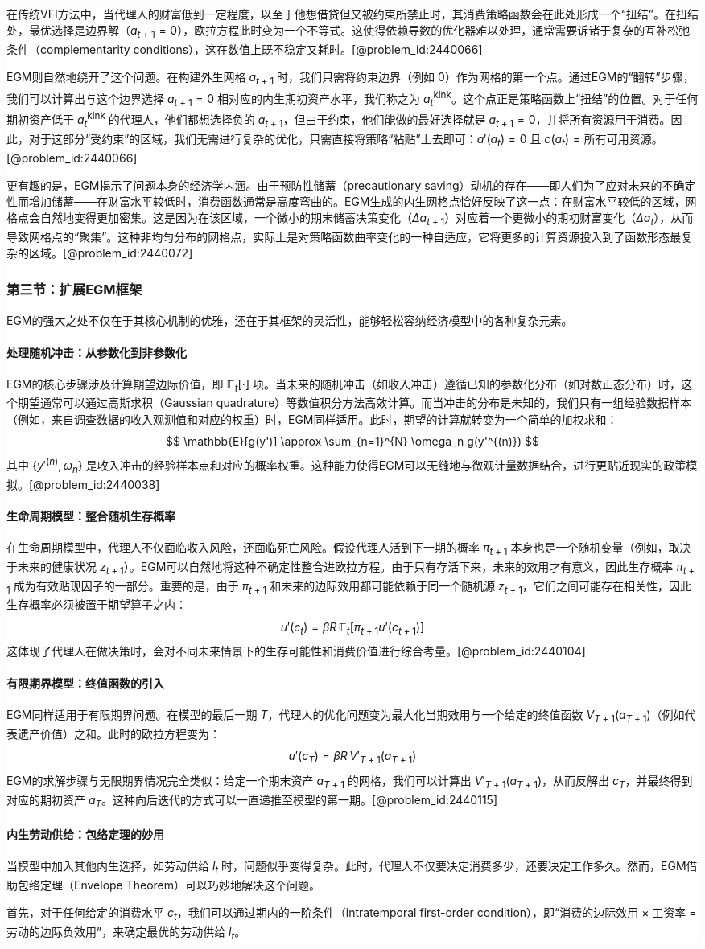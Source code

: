 在传统VFI方法中，当代理人的财富低到一定程度，以至于他想借贷但又被约束所禁止时，其消费策略函数会在此处形成一个“扭结”。在扭结处，最优选择是边界解（$a_{t+1} = 0$），欧拉方程此时变为一个不等式。这使得依赖导数的优化器难以处理，通常需要诉诸于复杂的互补松弛条件（complementarity conditions），这在数值上既不稳定又耗时。[@problem_id:2440066]

EGM则自然地绕开了这个问题。在构建外生网格 $a_{t+1}$ 时，我们只需将约束边界（例如 $0$）作为网格的第一个点。通过EGM的“翻转”步骤，我们可以计算出与这个边界选择 $a_{t+1}=0$ 相对应的内生期初资产水平，我们称之为 $a_t^{\text{kink}}$。这个点正是策略函数上“扭结”的位置。对于任何期初资产低于 $a_t^{\text{kink}}$ 的代理人，他们都想选择负的 $a_{t+1}$，但由于约束，他们能做的最好选择就是 $a_{t+1}=0$，并将所有资源用于消费。因此，对于这部分“受约束”的区域，我们无需进行复杂的优化，只需直接将策略“粘贴”上去即可：$a'(a_t) = 0$ 且 $c(a_t) = \text{所有可用资源}$。[@problem_id:2440066]

更有趣的是，EGM揭示了问题本身的经济学内涵。由于预防性储蓄（precautionary saving）动机的存在——即人们为了应对未来的不确定性而增加储蓄——在财富水平较低时，消费函数通常是高度弯曲的。EGM生成的内生网格点恰好反映了这一点：在财富水平较低的区域，网格点会自然地变得更加密集。这是因为在该区域，一个微小的期末储蓄决策变化（$\Delta a_{t+1}$）对应着一个更微小的期初财富变化（$\Delta a_t$），从而导致网格点的“聚集”。这种非均匀分布的网格点，实际上是对策略函数曲率变化的一种自适应，它将更多的计算资源投入到了函数形态最复杂的区域。[@problem_id:2440072]

### 第三节：扩展EGM框架

EGM的强大之处不仅在于其核心机制的优雅，还在于其框架的灵活性，能够轻松容纳经济模型中的各种复杂元素。

#### 处理随机冲击：从参数化到非参数化

EGM的核心步骤涉及计算期望边际价值，即 $\mathbb{E}_t[\cdot]$ 项。当未来的随机冲击（如收入冲击）遵循已知的参数化分布（如对数正态分布）时，这个期望通常可以通过高斯求积（Gaussian quadrature）等数值积分方法高效计算。而当冲击的分布是未知的，我们只有一组经验数据样本（例如，来自调查数据的收入观测值和对应的权重）时，EGM同样适用。此时，期望的计算就转变为一个简单的加权求和：
$$
\mathbb{E}[g(y')] \approx \sum_{n=1}^{N} \omega_n g(y'^{(n)})
$$
其中 $\{y'^{(n)}, \omega_n\}$ 是收入冲击的经验样本点和对应的概率权重。这种能力使得EGM可以无缝地与微观计量数据结合，进行更贴近现实的政策模拟。[@problem_id:2440038]

#### 生命周期模型：整合随机生存概率

在生命周期模型中，代理人不仅面临收入风险，还面临死亡风险。假设代理人活到下一期的概率 $\pi_{t+1}$ 本身也是一个随机变量（例如，取决于未来的健康状况 $z_{t+1}$）。EGM可以自然地将这种不确定性整合进欧拉方程。由于只有存活下来，未来的效用才有意义，因此生存概率 $\pi_{t+1}$ 成为有效贴现因子的一部分。重要的是，由于 $\pi_{t+1}$ 和未来的边际效用都可能依赖于同一个随机源 $z_{t+1}$，它们之间可能存在相关性，因此生存概率必须被置于期望算子之内：
$$
u'(c_t) = \beta R \, \mathbb{E}_t \left[ \pi_{t+1} u'(c_{t+1}) \right]
$$
这体现了代理人在做决策时，会对不同未来情景下的生存可能性和消费价值进行综合考量。[@problem_id:2440104]

#### 有限期界模型：终值函数的引入

EGM同样适用于有限期界问题。在模型的最后一期 $T$，代理人的优化问题变为最大化当期效用与一个给定的终值函数 $V_{T+1}(a_{T+1})$（例如代表遗产价值）之和。此时的欧拉方程变为：
$$
u'(c_T) = \beta R \, V'_{T+1}(a_{T+1})
$$
EGM的求解步骤与无限期界情况完全类似：给定一个期末资产 $a_{T+1}$ 的网格，我们可以计算出 $V'_{T+1}(a_{T+1})$，从而反解出 $c_T$，并最终得到对应的期初资产 $a_T$。这种向后迭代的方式可以一直递推至模型的第一期。[@problem_id:2440115]

#### 内生劳动供给：包络定理的妙用

当模型中加入其他内生选择，如劳动供给 $l_t$ 时，问题似乎变得复杂。此时，代理人不仅要决定消费多少，还要决定工作多久。然而，EGM借助包络定理（Envelope Theorem）可以巧妙地解决这个问题。

首先，对于任何给定的消费水平 $c_t$，我们可以通过期内的一阶条件（intratemporal first-order condition），即“消费的边际效用 × 工资率 = 劳动的边际负效用”，来确定最优的劳动供给 $l_t$。
